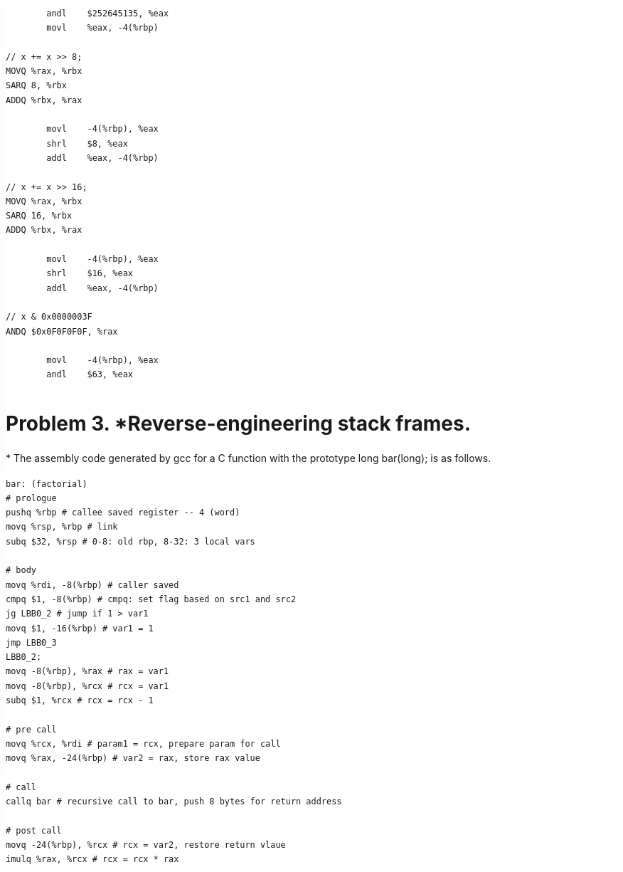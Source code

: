 ```assembly
        andl    $252645135, %eax
        movl    %eax, -4(%rbp)

// x += x >> 8;
MOVQ %rax, %rbx
SARQ 8, %rbx
ADDQ %rbx, %rax

        movl    -4(%rbp), %eax
        shrl    $8, %eax
        addl    %eax, -4(%rbp)

// x += x >> 16;
MOVQ %rax, %rbx
SARQ 16, %rbx
ADDQ %rbx, %rax

        movl    -4(%rbp), %eax
        shrl    $16, %eax
        addl    %eax, -4(%rbp)

// x & 0x0000003F
ANDQ $0x0F0F0F0F, %rax

        movl    -4(%rbp), %eax
        andl    $63, %eax
```





# Problem 3. *Reverse-engineering stack frames.

\* The assembly code generated by gcc for a C function with the prototype long bar(long); is as follows.

```assembly
bar: (factorial)
# prologue
pushq %rbp # callee saved register -- 4 (word)
movq %rsp, %rbp # link
subq $32, %rsp # 0-8: old rbp, 8-32: 3 local vars

# body
movq %rdi, -8(%rbp) # caller saved
cmpq $1, -8(%rbp) # cmpq: set flag based on src1 and src2
jg LBB0_2 # jump if 1 > var1
movq $1, -16(%rbp) # var1 = 1
jmp LBB0_3
LBB0_2:
movq -8(%rbp), %rax # rax = var1
movq -8(%rbp), %rcx # rcx = var1
subq $1, %rcx # rcx = rcx - 1

# pre call
movq %rcx, %rdi # param1 = rcx, prepare param for call
movq %rax, -24(%rbp) # var2 = rax, store rax value

# call
callq bar # recursive call to bar, push 8 bytes for return address

# post call
movq -24(%rbp), %rcx # rcx = var2, restore return vlaue
imulq %rax, %rcx # rcx = rcx * rax
```
